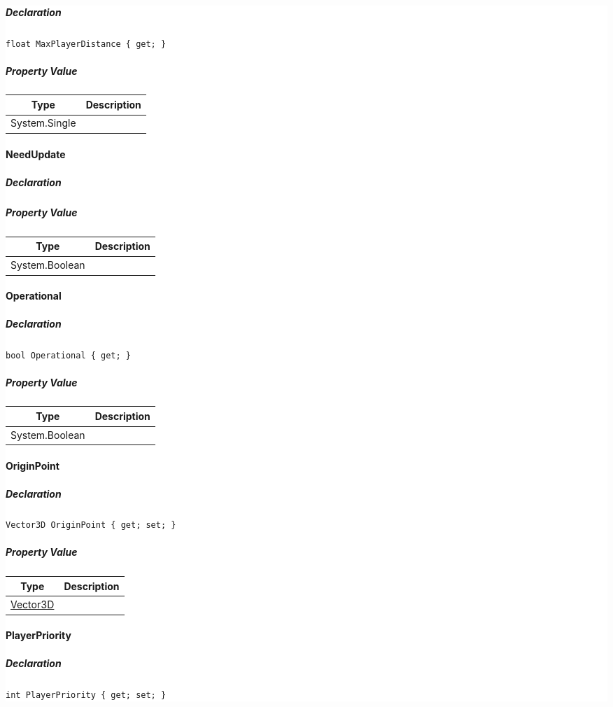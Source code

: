 ##### Declaration

```
float MaxPlayerDistance { get; }
```

##### Property Value

| Type | Description |
| --- | --- |
| System.Single |     |

#### NeedUpdate

##### Declaration

##### Property Value

| Type | Description |
| --- | --- |
| System.Boolean |     |

#### Operational

##### Declaration

```
bool Operational { get; }
```

##### Property Value

| Type | Description |
| --- | --- |
| System.Boolean |     |

#### OriginPoint

##### Declaration

```
Vector3D OriginPoint { get; set; }
```

##### Property Value

| Type | Description |
| --- | --- |
| [Vector3D](https://keensoftwarehouse.github.io/SpaceEngineersModAPI/api/VRageMath.Vector3D.html) |     |

#### PlayerPriority

##### Declaration

```
int PlayerPriority { get; set; }
```
